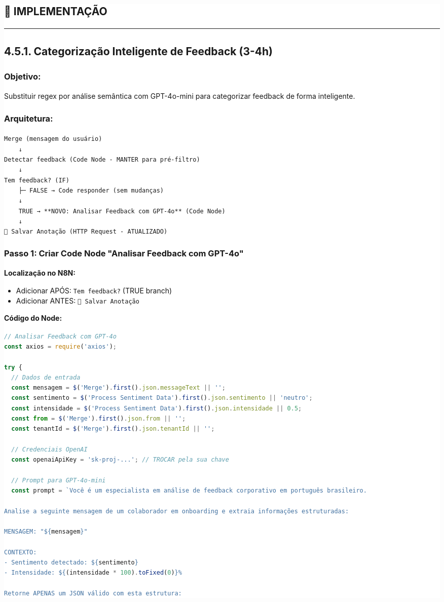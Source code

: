 
## 🔧 IMPLEMENTAÇÃO

---

## **4.5.1. Categorização Inteligente de Feedback** (3-4h)

### **Objetivo:**
Substituir regex por análise semântica com GPT-4o-mini para categorizar feedback de forma inteligente.

### **Arquitetura:**

```
Merge (mensagem do usuário)
    ↓
Detectar feedback (Code Node - MANTER para pré-filtro)
    ↓
Tem feedback? (IF)
    ├─ FALSE → Code responder (sem mudanças)
    ↓
    TRUE → **NOVO: Analisar Feedback com GPT-4o** (Code Node)
    ↓
💾 Salvar Anotação (HTTP Request - ATUALIZADO)
```

### **Passo 1: Criar Code Node "Analisar Feedback com GPT-4o"**

**Localização no N8N:**
- Adicionar APÓS: `Tem feedback?` (TRUE branch)
- Adicionar ANTES: `💾 Salvar Anotação`

**Código do Node:**

```javascript
// Analisar Feedback com GPT-4o
const axios = require('axios');

try {
  // Dados de entrada
  const mensagem = $('Merge').first().json.messageText || '';
  const sentimento = $('Process Sentiment Data').first().json.sentimento || 'neutro';
  const intensidade = $('Process Sentiment Data').first().json.intensidade || 0.5;
  const from = $('Merge').first().json.from || '';
  const tenantId = $('Merge').first().json.tenantId || '';
  
  // Credenciais OpenAI
  const openaiApiKey = 'sk-proj-...'; // TROCAR pela sua chave
  
  // Prompt para GPT-4o-mini
  const prompt = `Você é um especialista em análise de feedback corporativo em português brasileiro.

Analise a seguinte mensagem de um colaborador em onboarding e extraia informações estruturadas:

MENSAGEM: "${mensagem}"

CONTEXTO:
- Sentimento detectado: ${sentimento}
- Intensidade: ${(intensidade * 100).toFixed(0)}%

Retorne APENAS um JSON válido com esta estrutura:

```